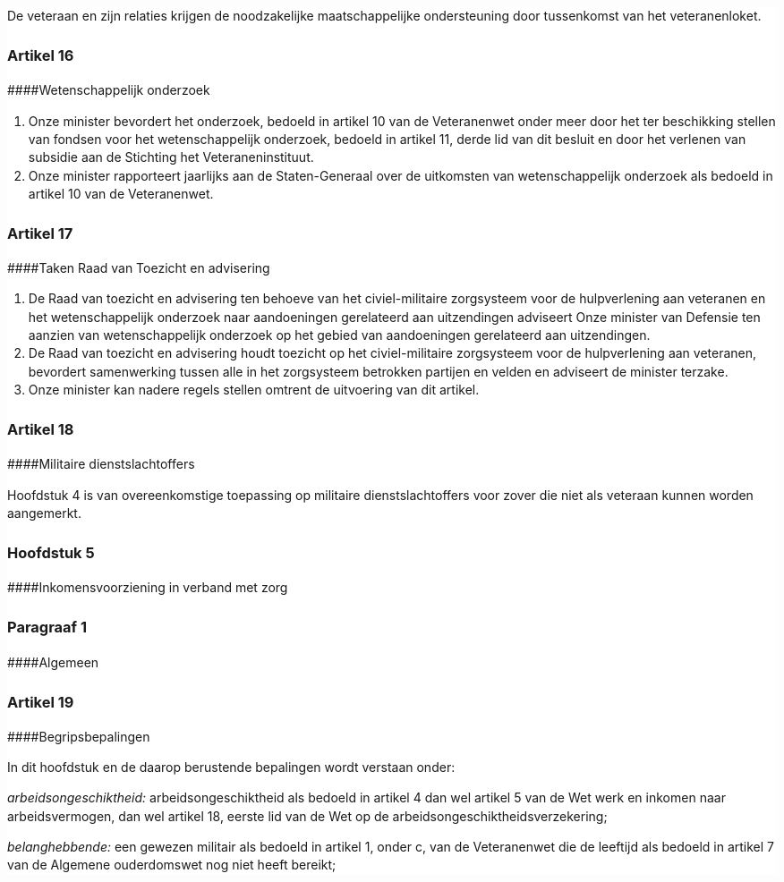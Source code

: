De veteraan en zijn relaties krijgen de noodzakelijke maatschappelijke ondersteuning door tussenkomst van het veteranenloket. 

### Artikel  16  

####Wetenschappelijk onderzoek

1.  Onze minister bevordert het onderzoek, bedoeld in artikel 10 van de Veteranenwet onder meer door het ter beschikking stellen van fondsen voor het wetenschappelijk onderzoek, bedoeld in artikel 11, derde lid van dit besluit en door het verlenen van subsidie aan de Stichting het Veteraneninstituut.   
2.  Onze minister rapporteert jaarlijks aan de Staten-Generaal over de uitkomsten van wetenschappelijk onderzoek als bedoeld in artikel 10 van de Veteranenwet.  

### Artikel  17  

####Taken Raad van Toezicht en advisering

1.  De Raad van toezicht en advisering ten behoeve van het civiel-militaire zorgsysteem voor de hulpverlening aan veteranen en het wetenschappelijk onderzoek naar aandoeningen gerelateerd aan uitzendingen adviseert Onze minister van Defensie ten aanzien van wetenschappelijk onderzoek op het gebied van aandoeningen gerelateerd aan uitzendingen.   
2.  De Raad van toezicht en advisering houdt toezicht op het civiel-militaire zorgsysteem voor de hulpverlening aan veteranen, bevordert samenwerking tussen alle in het zorgsysteem betrokken partijen en velden en adviseert de minister terzake.   
3.  Onze minister kan nadere regels stellen omtrent de uitvoering van dit artikel.  

### Artikel  18  

####Militaire dienstslachtoffers

Hoofdstuk 4 is van overeenkomstige toepassing op militaire dienstslachtoffers voor zover die niet als veteraan kunnen worden aangemerkt. 

### Hoofdstuk  5  

####Inkomensvoorziening in verband met zorg

### Paragraaf  1  

####Algemeen

### Artikel  19  

####Begripsbepalingen

In dit hoofdstuk en de daarop berustende bepalingen wordt verstaan onder: 

*arbeidsongeschiktheid:* arbeidsongeschiktheid als bedoeld in artikel 4 dan wel artikel 5 van de Wet werk en inkomen naar arbeidsvermogen, dan wel artikel 18, eerste lid van de Wet op de arbeidsongeschiktheidsverzekering;  

*belanghebbende:* een gewezen militair als bedoeld in artikel 1, onder c, van de Veteranenwet die de leeftijd als bedoeld in artikel 7 van de Algemene ouderdomswet nog niet heeft bereikt;  
